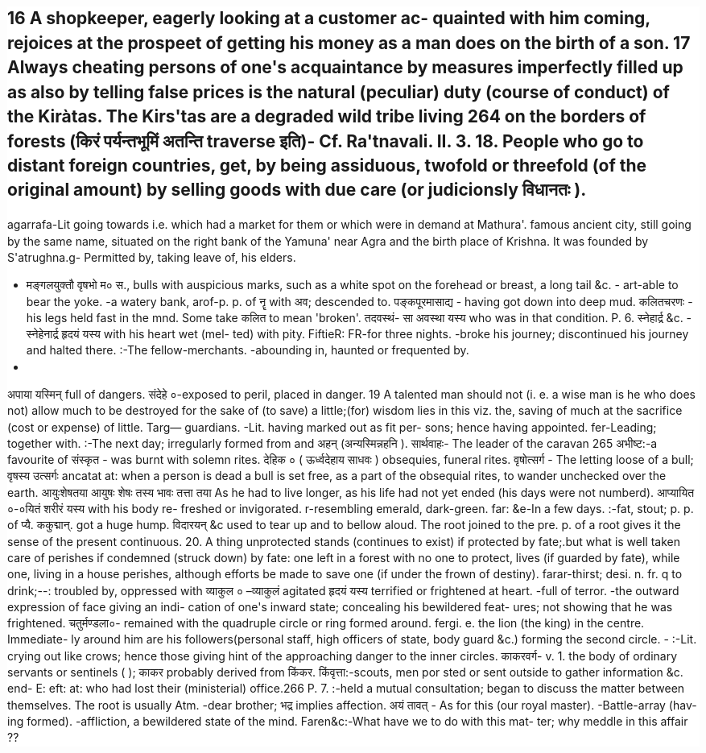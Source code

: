 16 A shopkeeper, eagerly looking at a customer ac- quainted with him coming, rejoices at the prospeet of getting his money as a man does on the birth of a son. 
17 Always cheating persons of one's acquaintance by measures imperfectly filled up as also by telling false prices is the natural (peculiar) duty (course of conduct) of the Kiràtas. The Kirs'tas are a degraded wild tribe living 
264 
on the borders of forests (किरं पर्यन्तभूमिं अतन्ति traverse इति)- Cf. Ra'tnavali. II. 3. 
18. People who go to distant foreign countries, get, by being assiduous, twofold or threefold (of the original amount) by selling goods with due care (or judicionsly विधानतः ). 
- 
agarrafa-Lit going towards i.e. which had a market for them or which were in demand at Mathura'. famous ancient city, still going by the same name, situated on the right bank of the Yamuna' near Agra and the birth place of Krishna. It was founded by S'atrughna.g- Permitted by, taking leave of, his elders. 
- मङ्गलयुक्तौ वृषभो म० स., bulls with auspicious marks, such as a white spot on the forehead or breast, a long tail &c. - art-able to bear the yoke. -a watery bank, arof-p. p. of नॄ with अव; descended to. पङ्कपूरमासाद्य - having got down into deep mud. कलितचरणः - his legs held fast in the mnd. Some take कलित to mean 'broken'. तदवस्थं- सा अवस्था यस्य who was in that condition. 
P. 6. स्नेहार्द्र &c. - स्नेहेनार्द्र हृदयं यस्य with his heart wet (mel- ted) with pity. FiftieR: FR-for three nights. -broke his journey; discontinued his journey and halted there. :-The fellow-merchants. 
-abounding in, haunted or frequented by. 
- 
अपाया यस्मिन् full of dangers. संदेहे ०-exposed to peril, placed in danger. 
19 A talented man should not (i. e. a wise man is he who does not) allow much to be destroyed for the sake of (to save) a little;(for) wisdom lies in this viz. the, saving of much at the sacrifice (cost or expense) of little. Targ— guardians. -Lit. having marked out as fit per- sons; hence having appointed. fer-Leading; together with. :-The next day; irregularly formed from and अहन् (अन्यस्मिन्नहनि ). सार्थवाहः- The leader of the caravan 
265 
अभीष्ट:-a favourite of संस्कृत - was burnt with solemn rites. देहिक ० ( ऊर्ध्वदेहाय साधवः ) obsequies, funeral rites. वृषोत्सर्ग - The letting loose of a bull; वृषस्य उत्सर्गः ancatat at: when a person is dead a bull is set free, as a part of the obsequial rites, to wander unchecked over the earth. आयुःशेषतया आयुषः शेषः तस्य भावः तत्ता तया As he had to live longer, as his life had not yet ended (his days were not numberd). आप्यायित ०-०यितं शरीरं यस्य with his body re- freshed or invigorated. 
r-resembling emerald, dark-green. far: &e-In a few days. :-fat, stout; p. p. of प्यै. ककुद्मान्. got a huge hump. विदारयन् &c used to tear up and to bellow aloud. The root joined to the pre. p. of a root gives it the sense of the present continuous. 
20. A thing unprotected stands (continues to exist) if protected by fate;.but what is well taken care of perishes if condemned (struck down) by fate: one left in a forest with no one to protect, lives (if guarded by fate), while one, living in a house perishes, although efforts be made to save one (if under the frown of destiny). 
farar-thirst; desi. n. fr. q to drink;--: troubled by, oppressed with व्याकुल ० –व्याकुलं agitated हृदयं यस्य terrified or frightened at heart. 
-full of terror. 
-the outward expression of face giving an indi- cation of one's inward state; concealing his bewildered feat- ures; not showing that he was frightened. चतुर्मण्डला०- remained with the quadruple circle or ring formed around. fergi. e. the lion (the king) in the centre. Immediate- ly around him are his followers(personal staff, high officers of state, body guard &c.) forming the second circle. - 
:-Lit. crying out like crows; hence those giving hint of the approaching danger to the inner circles. काकरवर्ग- v. 1. the body of ordinary servants or sentinels ( ); काकर probably derived from किंकर. किंवृत्ता:-scouts, men por sted or sent outside to gather information &c. end- 
E: eft: at: who had lost their (ministerial) office.266 
P. 7. :-held a mutual consultation; began to discuss the matter between themselves. The root is usually Atm. -dear brother; भद्र implies affection. अयं तावत् - As for this (our royal master). -Battle-array (hav- ing formed). -affliction, a bewildered state of the mind. Faren&c:-What have we to do with this mat- ter; why meddle in this affair ?? 